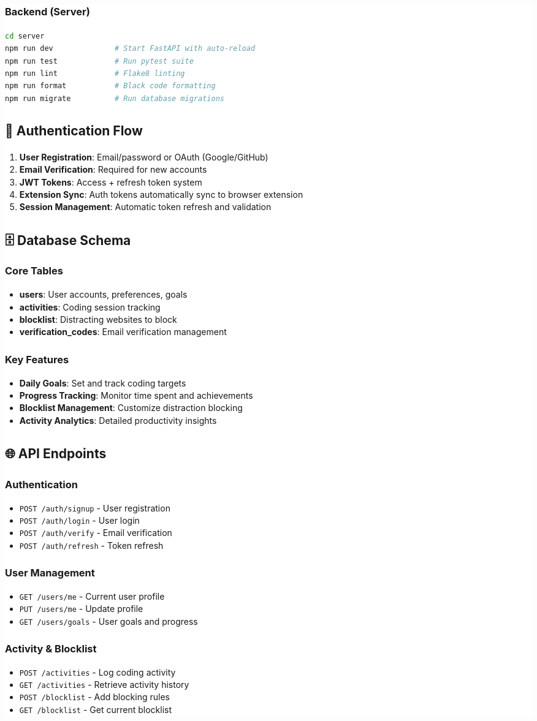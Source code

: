 ### Backend (Server)
```bash
cd server
npm run dev              # Start FastAPI with auto-reload
npm run test             # Run pytest suite
npm run lint             # Flake8 linting
npm run format           # Black code formatting
npm run migrate          # Run database migrations
```

## 🔐 Authentication Flow

1. **User Registration**: Email/password or OAuth (Google/GitHub)
2. **Email Verification**: Required for new accounts
3. **JWT Tokens**: Access + refresh token system
4. **Extension Sync**: Auth tokens automatically sync to browser extension
5. **Session Management**: Automatic token refresh and validation

## 🗄️ Database Schema

### Core Tables
- **users**: User accounts, preferences, goals
- **activities**: Coding session tracking
- **blocklist**: Distracting websites to block
- **verification_codes**: Email verification management

### Key Features
- **Daily Goals**: Set and track coding targets
- **Progress Tracking**: Monitor time spent and achievements
- **Blocklist Management**: Customize distraction blocking
- **Activity Analytics**: Detailed productivity insights

## 🌐 API Endpoints

### Authentication
- `POST /auth/signup` - User registration
- `POST /auth/login` - User login
- `POST /auth/verify` - Email verification
- `POST /auth/refresh` - Token refresh

### User Management
- `GET /users/me` - Current user profile
- `PUT /users/me` - Update profile
- `GET /users/goals` - User goals and progress

### Activity & Blocklist
- `POST /activities` - Log coding activity
- `GET /activities` - Retrieve activity history
- `POST /blocklist` - Add blocking rules
- `GET /blocklist` - Get current blocklist
